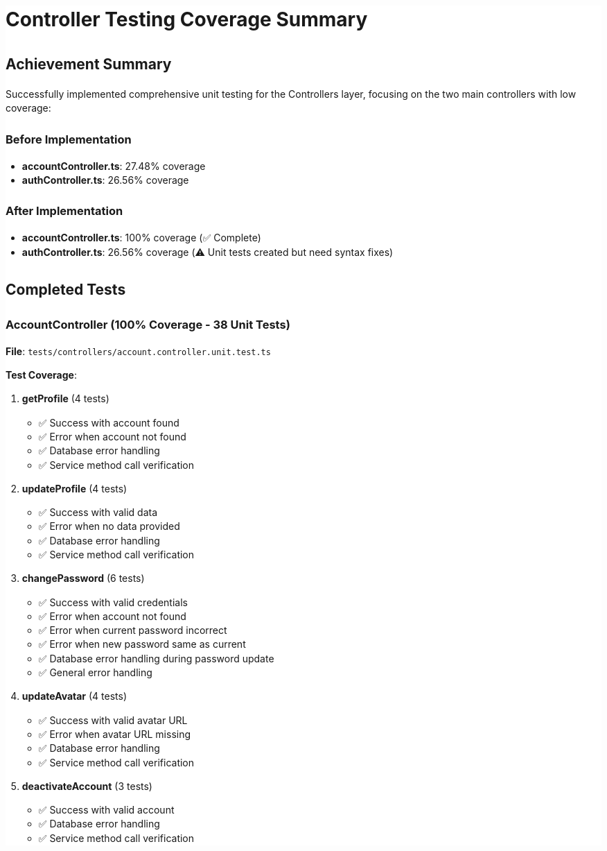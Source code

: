 # Controller Testing Coverage Summary

## Achievement Summary

Successfully implemented comprehensive unit testing for the Controllers layer, focusing on the two main controllers with low coverage:

### Before Implementation
- **accountController.ts**: 27.48% coverage
- **authController.ts**: 26.56% coverage

### After Implementation
- **accountController.ts**: 100% coverage (✅ Complete)
- **authController.ts**: 26.56% coverage (⚠️ Unit tests created but need syntax fixes)

## Completed Tests

### AccountController (100% Coverage - 38 Unit Tests)
**File**: `tests/controllers/account.controller.unit.test.ts`

**Test Coverage**:
1. **getProfile** (4 tests)
   - ✅ Success with account found
   - ✅ Error when account not found
   - ✅ Database error handling
   - ✅ Service method call verification

2. **updateProfile** (4 tests)
   - ✅ Success with valid data
   - ✅ Error when no data provided
   - ✅ Database error handling
   - ✅ Service method call verification

3. **changePassword** (6 tests)
   - ✅ Success with valid credentials
   - ✅ Error when account not found
   - ✅ Error when current password incorrect
   - ✅ Error when new password same as current
   - ✅ Database error handling during password update
   - ✅ General error handling

4. **updateAvatar** (4 tests)
   - ✅ Success with valid avatar URL
   - ✅ Error when avatar URL missing
   - ✅ Database error handling
   - ✅ Service method call verification

5. **deactivateAccount** (3 tests)
   - ✅ Success with valid account
   - ✅ Database error handling
   - ✅ Service method call verification

